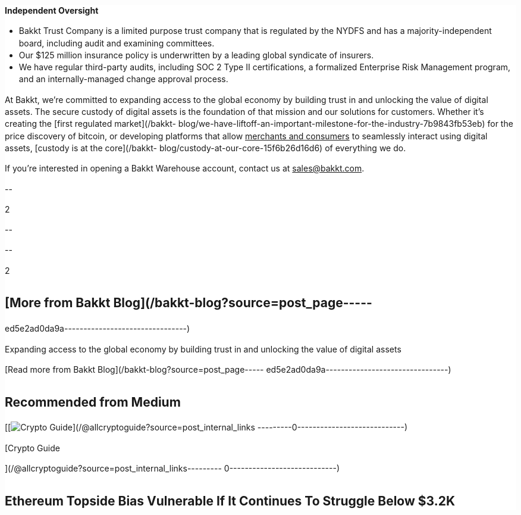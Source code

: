  **Independent Oversight**

  * Bakkt Trust Company is a limited purpose trust company that is regulated by the NYDFS and has a majority-independent board, including audit and examining committees.
  * Our $125 million insurance policy is underwritten by a leading global syndicate of insurers.
  * We have regular third-party audits, including SOC 2 Type II certifications, a formalized Enterprise Risk Management program, and an internally-managed change approval process.

At Bakkt, we’re committed to expanding access to the global economy by
building trust in and unlocking the value of digital assets. The secure
custody of digital assets is the foundation of that mission and our solutions
for customers. Whether it’s creating the [first regulated market](/bakkt-
blog/we-have-liftoff-an-important-milestone-for-the-industry-7b9843fb53eb) for
the price discovery of bitcoin, or developing platforms that allow [merchants
and consumers](/bakkt-blog/unlocking-the-value-of-digital-assets-bdda43214720)
to seamlessly interact using digital assets, [custody is at the core](/bakkt-
blog/custody-at-our-core-15f6b26d16d6) of everything we do.

If you’re interested in opening a Bakkt Warehouse account, contact us at
[sales@bakkt.com](mailto:sales@bakkt.com?subject=Bakkt%20Warehouse).

\--

2

\--

\--

2

## [More from Bakkt Blog](/bakkt-blog?source=post_page-----
ed5e2ad0da9a--------------------------------)

Expanding access to the global economy by building trust in and unlocking the
value of digital assets

[Read more from Bakkt Blog](/bakkt-blog?source=post_page-----
ed5e2ad0da9a--------------------------------)

## Recommended from Medium

[[![Crypto
Guide](https://miro.medium.com/fit/c/40/40/0*p1mcwtLFio6PQqWW)](/@allcryptoguide?source=post_internal_links
---------0----------------------------)

[Crypto Guide

](/@allcryptoguide?source=post_internal_links---------
0----------------------------)

## Ethereum Topside Bias Vulnerable If It Continues To Struggle Below $3.2K
